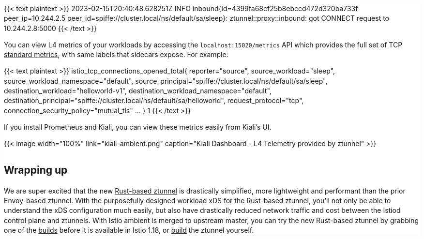 {{< text plaintext >}}
2023-02-15T20:40:48.628251Z  INFO inbound{id=4399fa68cf25b8ebccd472d320ba733f peer_ip=10.244.2.5 peer_id=spiffe://cluster.local/ns/default/sa/sleep}: ztunnel::proxy::inbound: got CONNECT request to 10.244.2.8:5000
{{< /text >}}

You can view L4 metrics of your workloads by accessing the `localhost:15020/metrics` API which provides the full set of TCP [standard metrics](/docs/reference/config/metrics/), with same labels that sidecars expose. For example:

{{< text plaintext >}}
istio_tcp_connections_opened_total{
  reporter="source",
  source_workload="sleep",
  source_workload_namespace="default",
  source_principal="spiffe://cluster.local/ns/default/sa/sleep",
  destination_workload="helloworld-v1",
  destination_workload_namespace="default",
  destination_principal="spiffe://cluster.local/ns/default/sa/helloworld",
  request_protocol="tcp",
  connection_security_policy="mutual_tls"
  ...
} 1
{{< /text >}}

If you install Prometheus and Kiali, you can view these metrics easily from Kiali’s UI.

{{< image width="100%"
    link="kiali-ambient.png"
    caption="Kiali Dashboard - L4 Telemetry provided by ztunnel"
    >}}

## Wrapping up

We are super excited that the new [Rust-based ztunnel](https://github.com/istio/ztunnel/) is drastically simplified, more lightweight and performant than the prior Envoy-based ztunnel. With the purposefully designed workload xDS for the Rust-based ztunnel, you’ll not only be able to understand the xDS configuration much easily, but also have drastically reduced network traffic and cost between the Istiod control plane and ztunnels. With Istio ambient is merged to upstream master, you can try the new Rust-based ztunnel by grabbing one of the [builds](https://github.com/istio/istio/wiki/Dev-Builds) before it is available in Istio 1.18, or [build](https://github.com/istio/istio/wiki/Dev-Builds) the ztunnel yourself.
